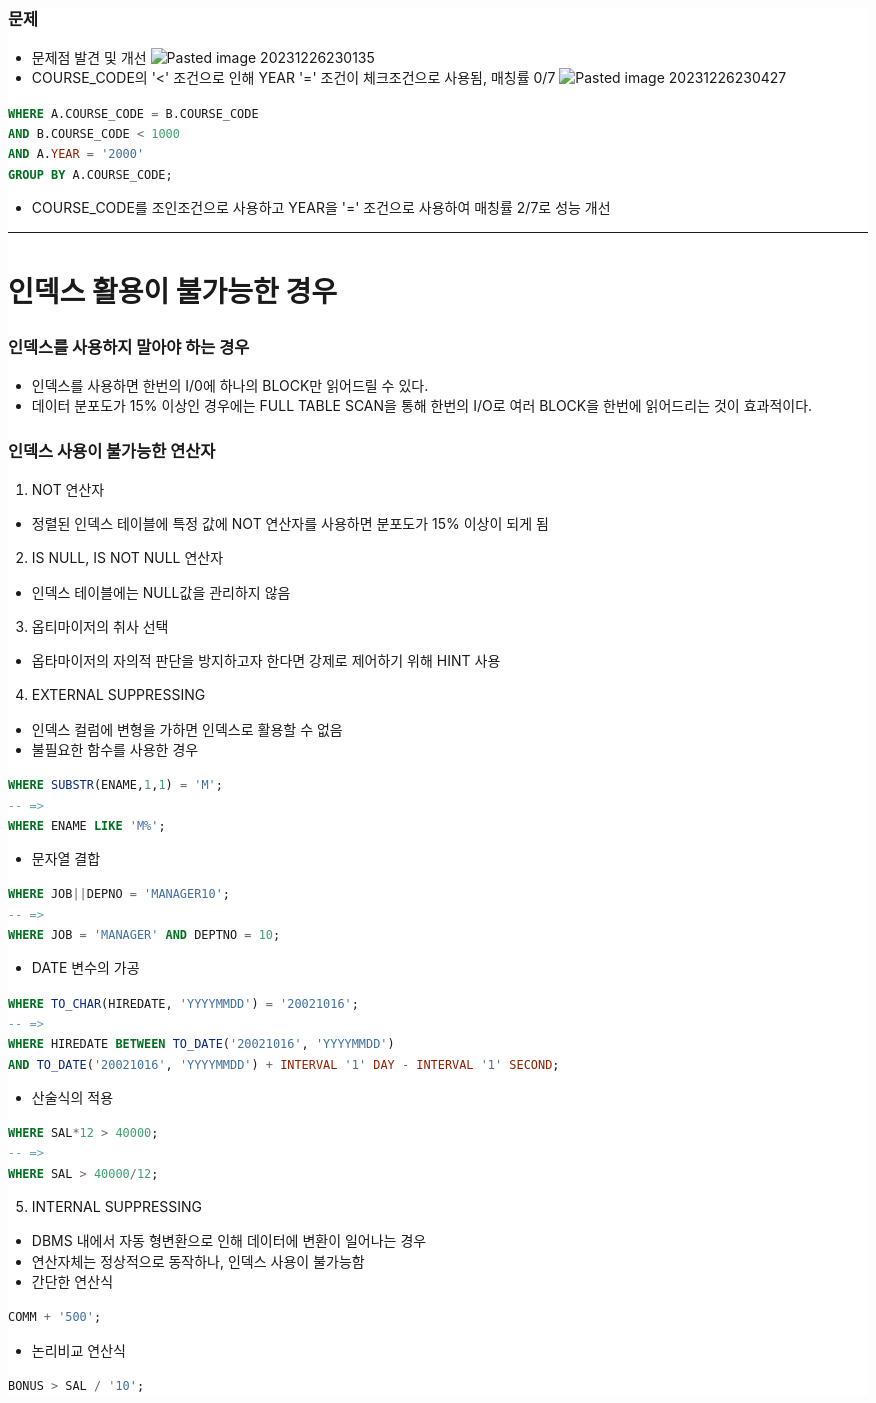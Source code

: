 ### 문제
- 문제점 발견 및 개선
![Pasted image 20231226230135](https://github.com/HyeokChan/Obsidian/assets/48059565/36f51b86-49e3-448c-a568-7ada162ecb5e)
- COURSE_CODE의 '<' 조건으로 인해 YEAR '=' 조건이 체크조건으로 사용됨, 매칭률 0/7
![Pasted image 20231226230427](https://github.com/HyeokChan/Obsidian/assets/48059565/0cb7f586-1bb0-43c3-bbe7-0a4481bae058)
```SQL
WHERE A.COURSE_CODE = B.COURSE_CODE
AND B.COURSE_CODE < 1000
AND A.YEAR = '2000'
GROUP BY A.COURSE_CODE;
```
- COURSE_CODE를 조인조건으로 사용하고 YEAR을 '=' 조건으로 사용하여 매칭률 2/7로 성능 개선
---
# 인덱스 활용이 불가능한 경우
### 인덱스를 사용하지 말아야 하는 경우
- 인덱스를 사용하면 한번의 I/0에 하나의 BLOCK만 읽어드릴 수 있다.
- 데이터 분포도가 15% 이상인 경우에는 FULL TABLE SCAN을 통해 한번의 I/O로 여러 BLOCK을 한번에 읽어드리는 것이 효과적이다.
### 인덱스 사용이 불가능한 연산자
1. NOT 연산자
 - 정렬된 인덱스 테이블에 특정 값에 NOT 연산자를 사용하면 분포도가 15% 이상이 되게 됨
2. IS NULL, IS NOT NULL 연산자
 - 인덱스 테이블에는 NULL값을 관리하지 않음
3. 옵티마이저의 취사 선택
 - 옵타마이저의 자의적 판단을 방지하고자 한다면 강제로 제어하기 위해 HINT 사용
4. EXTERNAL SUPPRESSING
 - 인덱스 컬럼에 변형을 가하면 인덱스로 활용할 수 없음
 - 불필요한 함수를 사용한 경우
 ```SQL
WHERE SUBSTR(ENAME,1,1) = 'M';
-- =>
WHERE ENAME LIKE 'M%';
```
- 문자열 결합
```SQL
WHERE JOB||DEPNO = 'MANAGER10';
-- =>
WHERE JOB = 'MANAGER' AND DEPTNO = 10;
```
- DATE 변수의 가공
```SQL
WHERE TO_CHAR(HIREDATE, 'YYYYMMDD') = '20021016';
-- =>
WHERE HIREDATE BETWEEN TO_DATE('20021016', 'YYYYMMDD') 
AND TO_DATE('20021016', 'YYYYMMDD') + INTERVAL '1' DAY - INTERVAL '1' SECOND;
```
- 산술식의 적용
```SQL
WHERE SAL*12 > 40000;
-- =>
WHERE SAL > 40000/12;
```
5. INTERNAL SUPPRESSING
- DBMS 내에서 자동 형변환으로 인해 데이터에 변환이 일어나는 경우
- 연산자체는 정상적으로 동작하나, 인덱스 사용이 불가능함
- 간단한 연산식
```SQL
COMM + '500';
```
- 논리비교 연산식
```SQL
BONUS > SAL / '10';
```